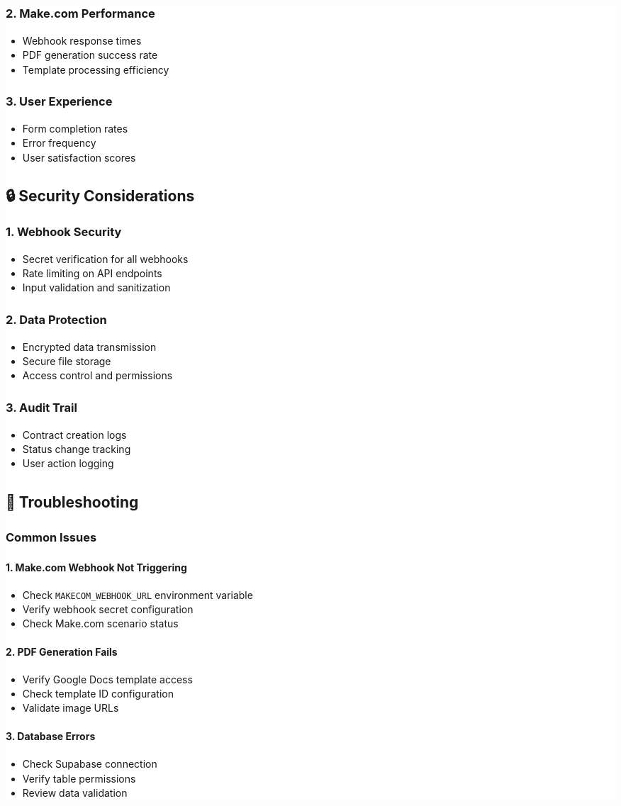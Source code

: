 ### 2. Make.com Performance

- Webhook response times
- PDF generation success rate
- Template processing efficiency

### 3. User Experience

- Form completion rates
- Error frequency
- User satisfaction scores

## 🔒 Security Considerations

### 1. Webhook Security

- Secret verification for all webhooks
- Rate limiting on API endpoints
- Input validation and sanitization

### 2. Data Protection

- Encrypted data transmission
- Secure file storage
- Access control and permissions

### 3. Audit Trail

- Contract creation logs
- Status change tracking
- User action logging

## 🐛 Troubleshooting

### Common Issues

#### 1. Make.com Webhook Not Triggering

- Check `MAKECOM_WEBHOOK_URL` environment variable
- Verify webhook secret configuration
- Check Make.com scenario status

#### 2. PDF Generation Fails

- Verify Google Docs template access
- Check template ID configuration
- Validate image URLs

#### 3. Database Errors

- Check Supabase connection
- Verify table permissions
- Review data validation
